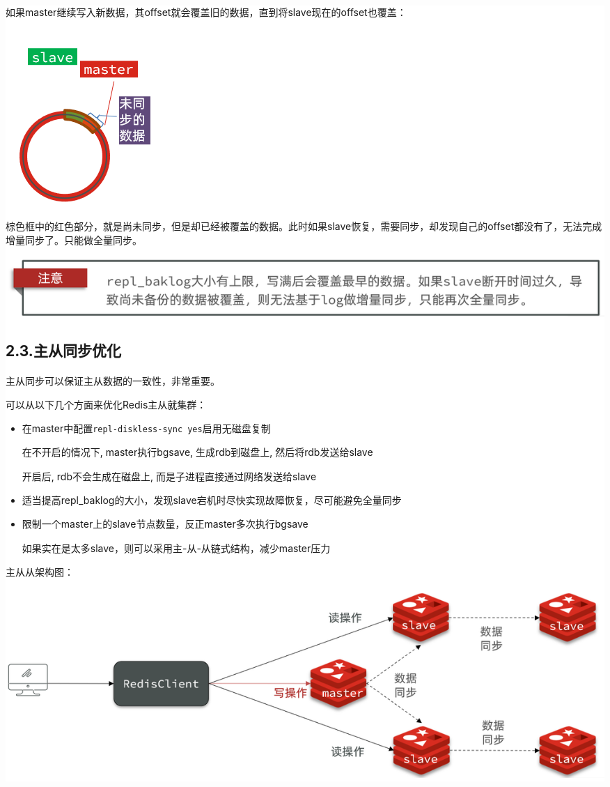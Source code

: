 如果master继续写入新数据，其offset就会覆盖旧的数据，直到将slave现在的offset也覆盖：

![image-20210725154155984](assets/image-20210725154155984.png) 



棕色框中的红色部分，就是尚未同步，但是却已经被覆盖的数据。此时如果slave恢复，需要同步，却发现自己的offset都没有了，无法完成增量同步了。只能做全量同步。

![image-20210725154216392](assets/image-20210725154216392.png)





## 2.3.主从同步优化

主从同步可以保证主从数据的一致性，非常重要。

可以从以下几个方面来优化Redis主从就集群：

- 在master中配置`repl-diskless-sync yes`启用无磁盘复制

  在不开启的情况下, master执行bgsave, 生成rdb到磁盘上, 然后将rdb发送给slave

  开启后, rdb不会生成在磁盘上, 而是子进程直接通过网络发送给slave

- 适当提高repl_baklog的大小，发现slave宕机时尽快实现故障恢复，尽可能避免全量同步

- 限制一个master上的slave节点数量，反正master多次执行bgsave

  如果实在是太多slave，则可以采用主-从-从链式结构，减少master压力

主从从架构图：

![image-20210725154405899](assets/image-20210725154405899.png)
